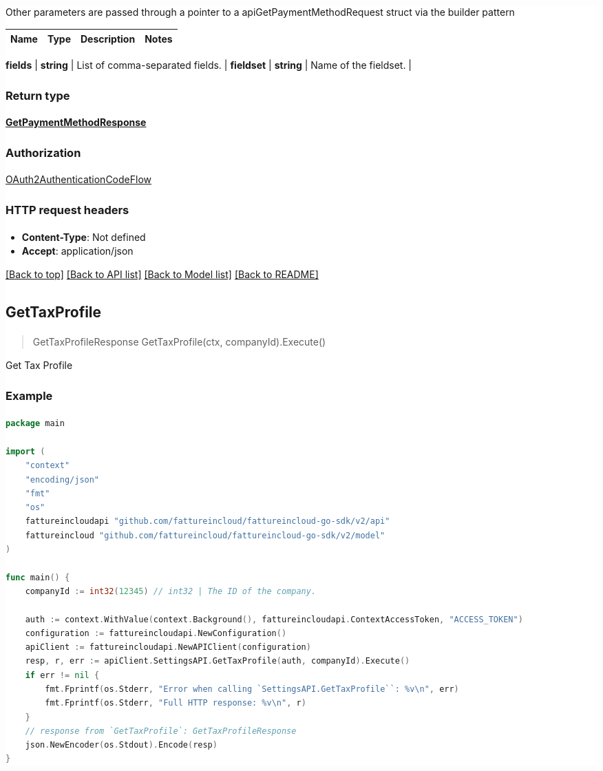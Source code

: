 Other parameters are passed through a pointer to a apiGetPaymentMethodRequest struct via the builder pattern


Name | Type | Description  | Notes
------------- | ------------- | ------------- | -------------


 **fields** | **string** | List of comma-separated fields. | 
 **fieldset** | **string** | Name of the fieldset. | 

### Return type

[**GetPaymentMethodResponse**](GetPaymentMethodResponse.md)

### Authorization

[OAuth2AuthenticationCodeFlow](../README.md#OAuth2AuthenticationCodeFlow)

### HTTP request headers

- **Content-Type**: Not defined
- **Accept**: application/json

[[Back to top]](#) [[Back to API list]](../README.md#documentation-for-api-endpoints)
[[Back to Model list]](../README.md#documentation-for-models)
[[Back to README]](../README.md)


## GetTaxProfile

> GetTaxProfileResponse GetTaxProfile(ctx, companyId).Execute()

Get Tax Profile



### Example

```go
package main

import (
	"context"
	"encoding/json"
	"fmt"
	"os"
	fattureincloudapi "github.com/fattureincloud/fattureincloud-go-sdk/v2/api"
	fattureincloud "github.com/fattureincloud/fattureincloud-go-sdk/v2/model"
)

func main() {
	companyId := int32(12345) // int32 | The ID of the company.

	auth := context.WithValue(context.Background(), fattureincloudapi.ContextAccessToken, "ACCESS_TOKEN")
	configuration := fattureincloudapi.NewConfiguration()
	apiClient := fattureincloudapi.NewAPIClient(configuration)
	resp, r, err := apiClient.SettingsAPI.GetTaxProfile(auth, companyId).Execute()
	if err != nil {
		fmt.Fprintf(os.Stderr, "Error when calling `SettingsAPI.GetTaxProfile``: %v\n", err)
		fmt.Fprintf(os.Stderr, "Full HTTP response: %v\n", r)
	}
	// response from `GetTaxProfile`: GetTaxProfileResponse
	json.NewEncoder(os.Stdout).Encode(resp)
}
```
